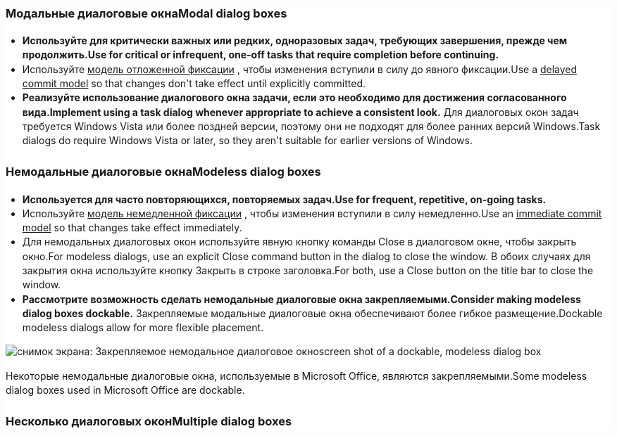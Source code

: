 ### <a name="modal-dialog-boxes"></a><span data-ttu-id="db44a-230">Модальные диалоговые окна</span><span class="sxs-lookup"><span data-stu-id="db44a-230">Modal dialog boxes</span></span>

-   <span data-ttu-id="db44a-231">**Используйте для критически важных или редких, одноразовых задач, требующих завершения, прежде чем продолжить.**</span><span class="sxs-lookup"><span data-stu-id="db44a-231">**Use for critical or infrequent, one-off tasks that require completion before continuing.**</span></span>
-   <span data-ttu-id="db44a-232">Используйте [модель отложенной фиксации](glossary.md) , чтобы изменения вступили в силу до явного фиксации.</span><span class="sxs-lookup"><span data-stu-id="db44a-232">Use a [delayed commit model](glossary.md) so that changes don't take effect until explicitly committed.</span></span>
-   <span data-ttu-id="db44a-233">**Реализуйте использование диалогового окна задачи, если это необходимо для достижения согласованного вида.**</span><span class="sxs-lookup"><span data-stu-id="db44a-233">**Implement using a task dialog whenever appropriate to achieve a consistent look.**</span></span> <span data-ttu-id="db44a-234">Для диалоговых окон задач требуется Windows Vista или более поздней версии, поэтому они не подходят для более ранних версий Windows.</span><span class="sxs-lookup"><span data-stu-id="db44a-234">Task dialogs do require Windows Vista or later, so they aren't suitable for earlier versions of Windows.</span></span>

### <a name="modeless-dialog-boxes"></a><span data-ttu-id="db44a-235">Немодальные диалоговые окна</span><span class="sxs-lookup"><span data-stu-id="db44a-235">Modeless dialog boxes</span></span>

-   <span data-ttu-id="db44a-236">**Используется для часто повторяющихся, повторяемых задач.**</span><span class="sxs-lookup"><span data-stu-id="db44a-236">**Use for frequent, repetitive, on-going tasks.**</span></span>
-   <span data-ttu-id="db44a-237">Используйте [модель немедленной фиксации](glossary.md) , чтобы изменения вступили в силу немедленно.</span><span class="sxs-lookup"><span data-stu-id="db44a-237">Use an [immediate commit model](glossary.md) so that changes take effect immediately.</span></span>
-   <span data-ttu-id="db44a-238">Для немодальных диалоговых окон используйте явную кнопку команды Close в диалоговом окне, чтобы закрыть окно.</span><span class="sxs-lookup"><span data-stu-id="db44a-238">For modeless dialogs, use an explicit Close command button in the dialog to close the window.</span></span> <span data-ttu-id="db44a-239">В обоих случаях для закрытия окна используйте кнопку Закрыть в строке заголовка.</span><span class="sxs-lookup"><span data-stu-id="db44a-239">For both, use a Close button on the title bar to close the window.</span></span>
-   <span data-ttu-id="db44a-240">**Рассмотрите возможность сделать немодальные диалоговые окна закрепляемыми.**</span><span class="sxs-lookup"><span data-stu-id="db44a-240">**Consider making modeless dialog boxes dockable.**</span></span> <span data-ttu-id="db44a-241">Закрепляемые модальные диалоговые окна обеспечивают более гибкое размещение.</span><span class="sxs-lookup"><span data-stu-id="db44a-241">Dockable modeless dialogs allow for more flexible placement.</span></span>

![<span data-ttu-id="db44a-242">снимок экрана: Закрепляемое немодальное диалоговое окно</span><span class="sxs-lookup"><span data-stu-id="db44a-242">screen shot of a dockable, modeless dialog box</span></span> ](images/win-dialog-box-image7.png)

<span data-ttu-id="db44a-243">Некоторые немодальные диалоговые окна, используемые в Microsoft Office, являются закрепляемыми.</span><span class="sxs-lookup"><span data-stu-id="db44a-243">Some modeless dialog boxes used in Microsoft Office are dockable.</span></span>

### <a name="multiple-dialog-boxes"></a><span data-ttu-id="db44a-244">Несколько диалоговых окон</span><span class="sxs-lookup"><span data-stu-id="db44a-244">Multiple dialog boxes</span></span>
